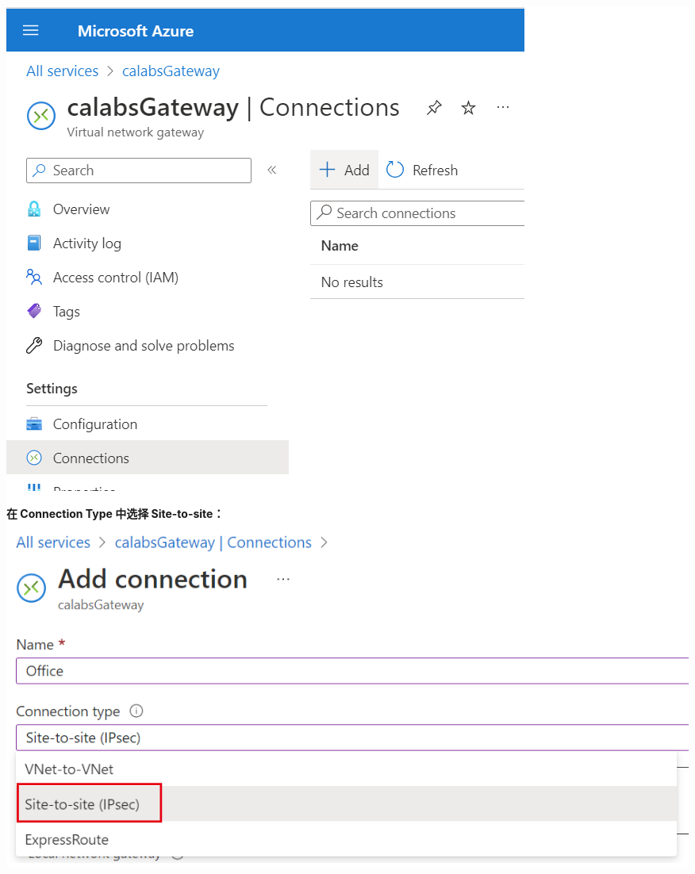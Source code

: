 ![Alt Image Text](../images/chap6_3_11.png "Body image")

**在 Connection Type 中选择 Site-to-site：**

![Alt Image Text](../images/chap6_3_12.png "Body image")
